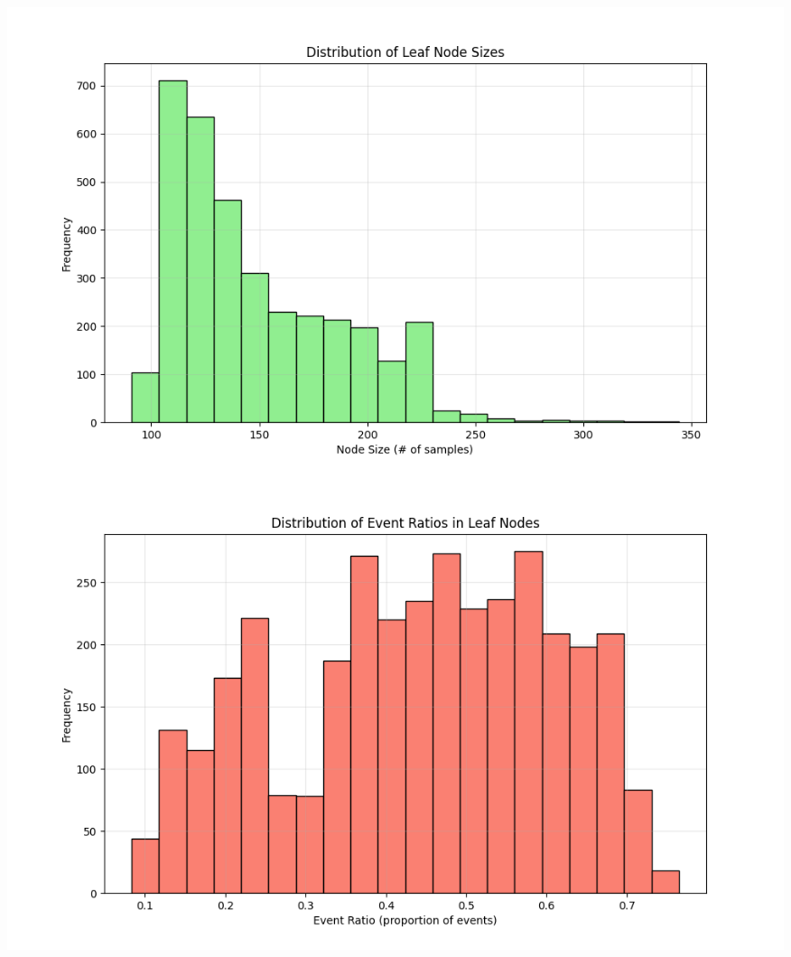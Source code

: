 ![Distribution of Leaf Node Sizes](rsf/rsf_results_affy/20250616_node_sizes_distribution.png)
![Distribution of Event Ratios in Leaf Nodes](rsf/rsf_results_affy/20250616_event_ratios_distribution.png)
